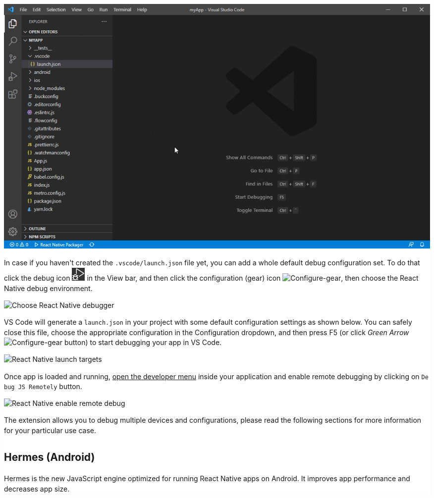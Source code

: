 ![Add React Native debug configuration](images/add-debug-configuration.gif)

In case if you haven't created the `.vscode/launch.json` file yet, you can add a whole default debug configuration set. To do that click the debug icon ![Choose React Native debugger](images/debug-view-icon.png) in the View bar, and then click the configuration (gear) icon ![Configure-gear](images/configure-gear-icon.png), then choose the React Native debug environment.

![Choose React Native debugger](images/choose-debugger.png)

VS Code will generate a `launch.json` in your project with some default configuration settings as shown below. You can safely close this file, choose the appropriate configuration in the Configuration dropdown, and then press F5 (or click _Green Arrow_ ![Configure-gear](images/debug-icon.png) button) to start debugging your app in VS Code.

![React Native launch targets](images/debug-targets.png)

Once app is loaded and running, [open the developer menu](https://reactnative.dev/docs/debugging#accessing-the-in-app-developer-menu) inside your application and enable remote debugging by clicking on `Debug JS Remotely` button.

![React Native enable remote debug](images/enable-remote-debug.png)

The extension allows you to debug multiple devices and configurations, please read the following sections for more information for your particular use case.

## Hermes (Android)

Hermes is the new JavaScript engine optimized for running React Native apps on Android. It improves app performance and decreases app size.
